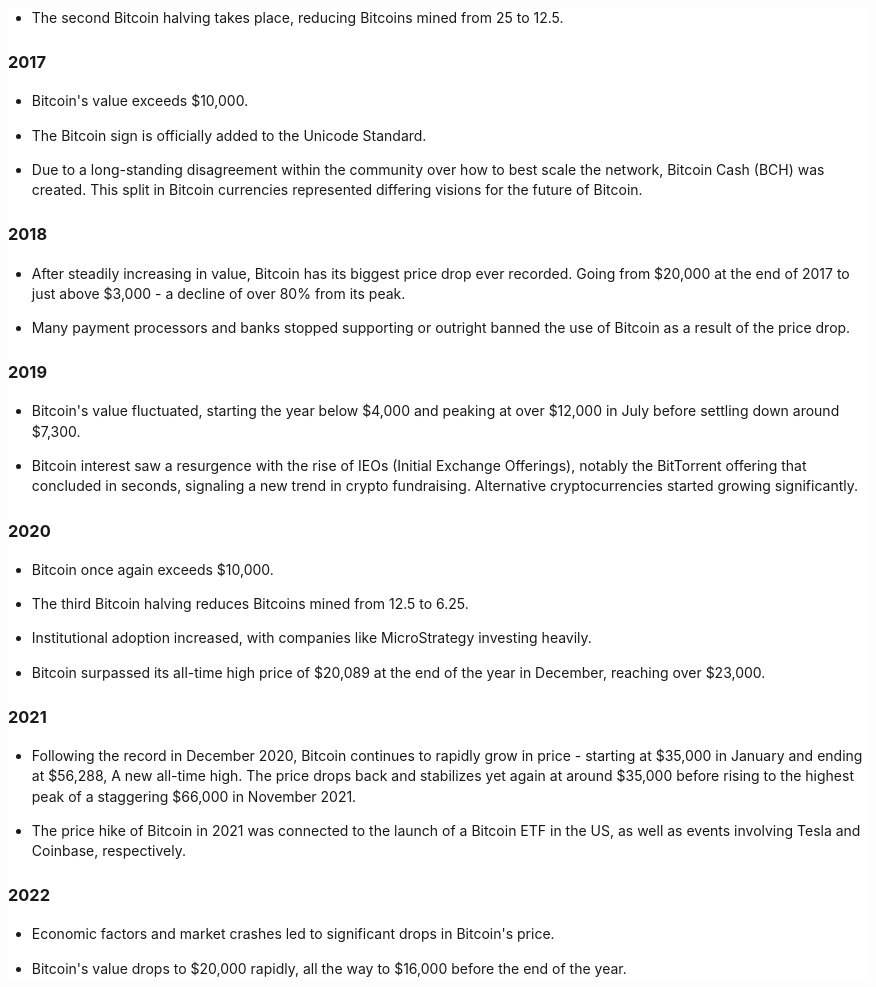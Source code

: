 * The second Bitcoin halving takes place, reducing Bitcoins mined from 25 to 12.5.


### 2017
* Bitcoin's value exceeds $10,000.

* The Bitcoin sign is officially added to the Unicode Standard.

* Due to a long-standing disagreement within the community over how to best scale the network, Bitcoin Cash (BCH) was created. This split in Bitcoin currencies represented differing visions for the future of Bitcoin.

### 2018

* After steadily increasing in value, Bitcoin has its biggest price drop ever recorded. Going from $20,000 at the end of 2017 to just above $3,000 - a decline of over 80% from its peak.

* Many payment processors and banks stopped supporting or outright banned the use of Bitcoin as a result of the price drop.

### 2019

* Bitcoin's value fluctuated, starting the year below $4,000 and peaking at over $12,000 in July before settling down around $7,300.

* Bitcoin interest saw a resurgence with the rise of IEOs (Initial Exchange Offerings), notably the BitTorrent offering that concluded in seconds, signaling a new trend in crypto fundraising. Alternative cryptocurrencies started growing significantly.

### 2020

* Bitcoin once again exceeds $10,000.

* The third Bitcoin halving reduces Bitcoins mined from 12.5 to 6.25.

* Institutional adoption increased, with companies like MicroStrategy investing heavily.

* Bitcoin surpassed its all-time high price of $20,089 at the end of the year in December, reaching over $23,000.

### 2021

* Following the record in December 2020, Bitcoin continues to rapidly grow in price - starting at $35,000 in January and ending at $56,288, A new all-time high. The price drops back and stabilizes yet again at around $35,000 before rising to the highest peak of a staggering $66,000 in November 2021.

* The price hike of Bitcoin in 2021 was connected to the launch of a Bitcoin ETF in the US, as well as events involving Tesla and Coinbase, respectively.


### 2022

* Economic factors and market crashes led to significant drops in Bitcoin's price.

* Bitcoin's value drops to $20,000 rapidly, all the way to $16,000 before the end of the year.
